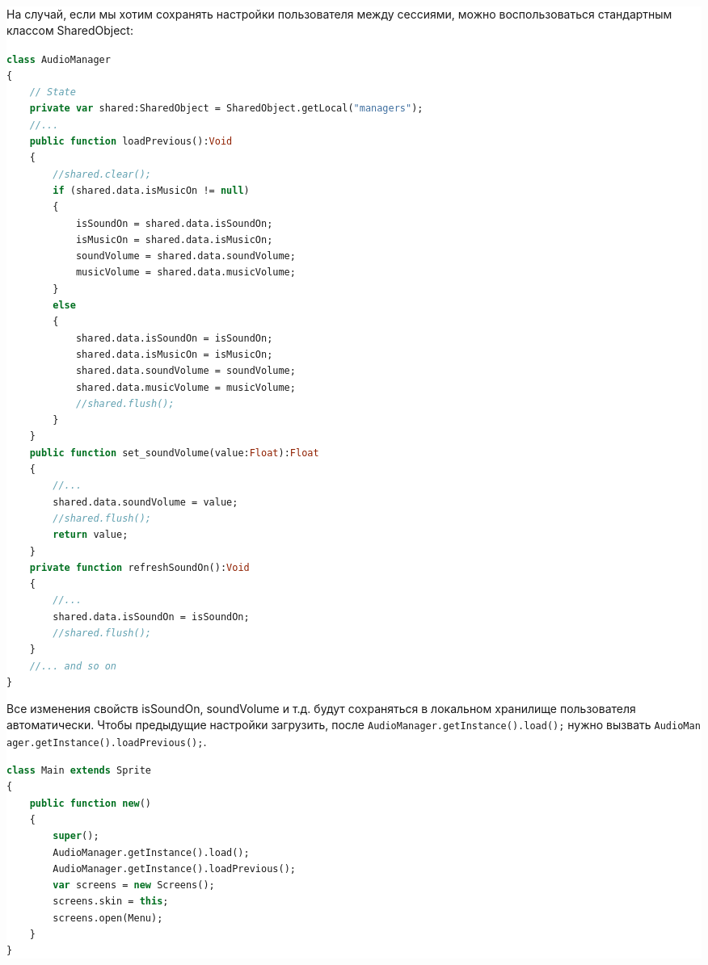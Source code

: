 ```haxe
```

На случай, если мы хотим сохранять настройки пользователя между сессиями, можно воспользоваться стандартным классом SharedObject:

```haxe
class AudioManager
{
    // State
    private var shared:SharedObject = SharedObject.getLocal("managers");
    //...
    public function loadPrevious():Void
    {
        //shared.clear();
        if (shared.data.isMusicOn != null)
        {
            isSoundOn = shared.data.isSoundOn;
            isMusicOn = shared.data.isMusicOn;
            soundVolume = shared.data.soundVolume;
            musicVolume = shared.data.musicVolume;
        }
        else
        {
            shared.data.isSoundOn = isSoundOn;
            shared.data.isMusicOn = isMusicOn;
            shared.data.soundVolume = soundVolume;
            shared.data.musicVolume = musicVolume;
            //shared.flush();
        }
    }
    public function set_soundVolume(value:Float):Float
    {
        //...
        shared.data.soundVolume = value;
        //shared.flush();
        return value;
    }
    private function refreshSoundOn():Void
    {
        //...
        shared.data.isSoundOn = isSoundOn;
        //shared.flush();
    }
    //... and so on
}
```

Все изменения свойств isSoundOn, soundVolume и т.д. будут сохраняться в локальном хранилище пользователя автоматически. Чтобы предыдущие настройки загрузить, после ```AudioManager.getInstance().load();``` нужно вызвать ```AudioManager.getInstance().loadPrevious();```.

```haxe
class Main extends Sprite
{
    public function new()
    {
        super();
        AudioManager.getInstance().load();
        AudioManager.getInstance().loadPrevious();
        var screens = new Screens();
        screens.skin = this;
        screens.open(Menu);
    }
}
```
